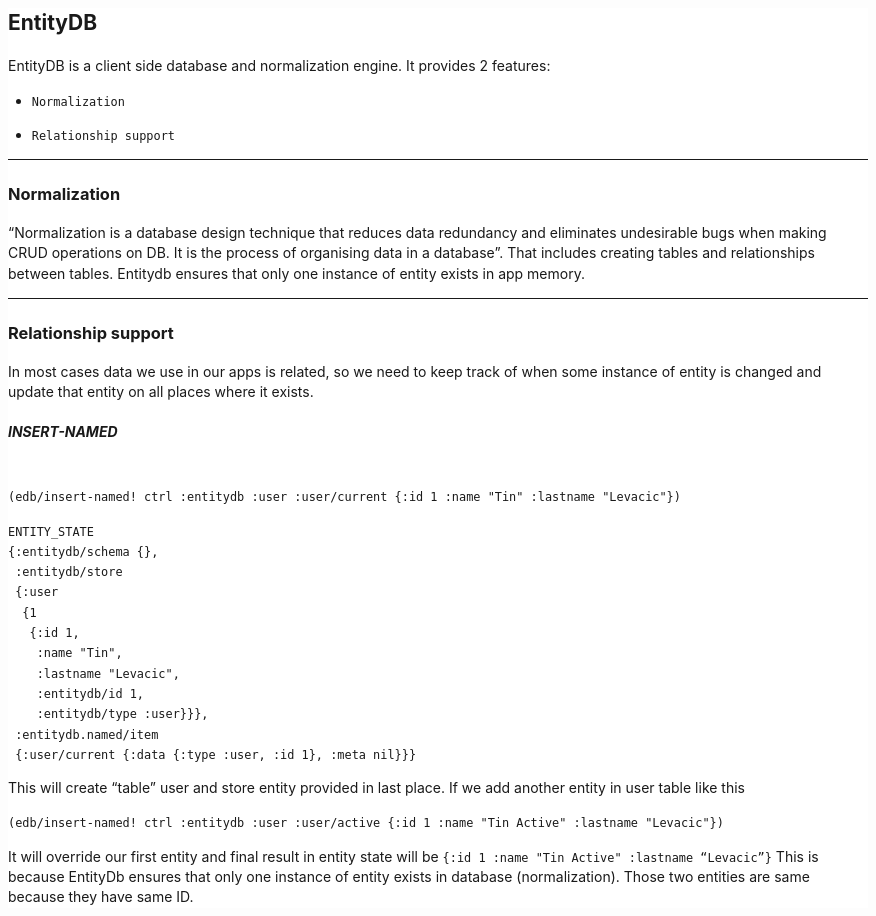 ## EntityDB

EntityDB is a client side database and normalization engine. It provides 2 features:

-     Normalization
-     Relationship support

---

### Normalization

“Normalization is a database design technique that reduces data redundancy and eliminates undesirable bugs when making CRUD operations on DB. It is the process of organising data in a database”. That includes creating tables and relationships between tables. Entitydb ensures that only one instance of entity exists in app memory.

---

### Relationship support

In most cases data we use in our apps is related, so we need to keep track of when some instance of entity is changed and update that entity on all places where it exists.

##### INSERT-NAMED

```

(edb/insert-named! ctrl :entitydb :user :user/current {:id 1 :name "Tin" :lastname "Levacic"})
```

```
ENTITY_STATE
{:entitydb/schema {},
 :entitydb/store
 {:user
  {1
   {:id 1,
    :name "Tin",
    :lastname "Levacic",
    :entitydb/id 1,
    :entitydb/type :user}}},
 :entitydb.named/item
 {:user/current {:data {:type :user, :id 1}, :meta nil}}}
```

This will create “table” user and store entity provided in last place. If we add another entity in user table like this

```
(edb/insert-named! ctrl :entitydb :user :user/active {:id 1 :name "Tin Active" :lastname "Levacic"})
```

It will override our first entity and final result in entity state will be `{:id 1 :name "Tin Active" :lastname “Levacic”}`
This is because EntityDb ensures that only one instance of entity exists in database (normalization). Those two entities are same because they have same ID.
